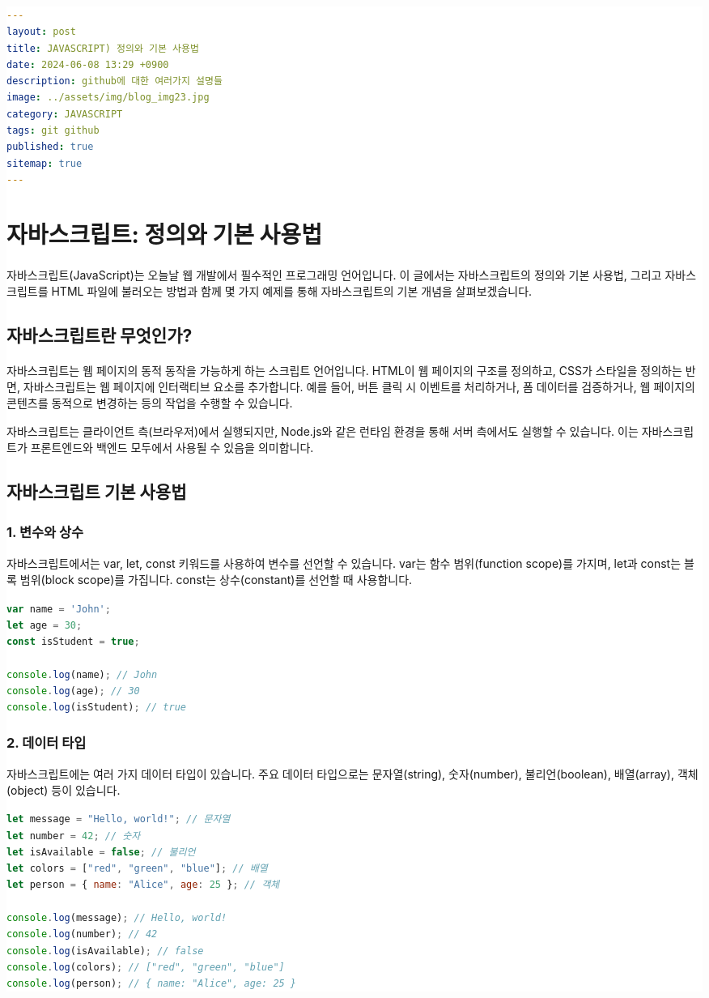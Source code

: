```yaml
---
layout: post
title: JAVASCRIPT) 정의와 기본 사용법
date: 2024-06-08 13:29 +0900
description: github에 대한 여러가지 설명들
image: ../assets/img/blog_img23.jpg
category: JAVASCRIPT
tags: git github
published: true
sitemap: true
---
```


# 자바스크립트: 정의와 기본 사용법
자바스크립트(JavaScript)는 오늘날 웹 개발에서 필수적인 프로그래밍 언어입니다. 이 글에서는 자바스크립트의 정의와 기본 사용법, 그리고 자바스크립트를 HTML 파일에 불러오는 방법과 함께 몇 가지 예제를 통해 자바스크립트의 기본 개념을 살펴보겠습니다.    

## 자바스크립트란 무엇인가?
자바스크립트는 웹 페이지의 동적 동작을 가능하게 하는 스크립트 언어입니다. HTML이 웹 페이지의 구조를 정의하고, CSS가 스타일을 정의하는 반면, 자바스크립트는 웹 페이지에 인터랙티브 요소를 추가합니다. 예를 들어, 버튼 클릭 시 이벤트를 처리하거나, 폼 데이터를 검증하거나, 웹 페이지의 콘텐츠를 동적으로 변경하는 등의 작업을 수행할 수 있습니다.     
     
자바스크립트는 클라이언트 측(브라우저)에서 실행되지만, Node.js와 같은 런타임 환경을 통해 서버 측에서도 실행할 수 있습니다. 이는 자바스크립트가 프론트엔드와 백엔드 모두에서 사용될 수 있음을 의미합니다.    

## 자바스크립트 기본 사용법

### 1. 변수와 상수
자바스크립트에서는 var, let, const 키워드를 사용하여 변수를 선언할 수 있습니다. var는 함수 범위(function scope)를 가지며, let과 const는 블록 범위(block scope)를 가집니다. const는 상수(constant)를 선언할 때 사용합니다.

````javascript
var name = 'John';
let age = 30;
const isStudent = true;

console.log(name); // John
console.log(age); // 30
console.log(isStudent); // true
````

### 2. 데이터 타입
자바스크립트에는 여러 가지 데이터 타입이 있습니다. 주요 데이터 타입으로는 문자열(string), 숫자(number), 불리언(boolean), 배열(array), 객체(object) 등이 있습니다.

````javascript
let message = "Hello, world!"; // 문자열
let number = 42; // 숫자
let isAvailable = false; // 불리언
let colors = ["red", "green", "blue"]; // 배열
let person = { name: "Alice", age: 25 }; // 객체

console.log(message); // Hello, world!
console.log(number); // 42
console.log(isAvailable); // false
console.log(colors); // ["red", "green", "blue"]
console.log(person); // { name: "Alice", age: 25 }
````
